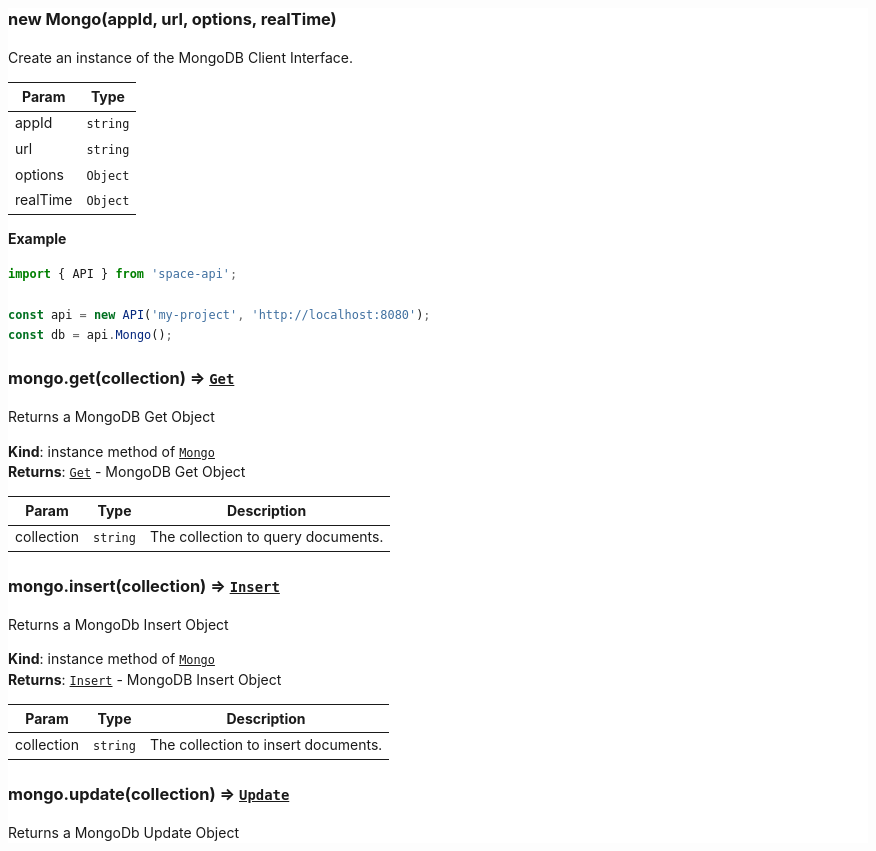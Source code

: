 <a name="new_Mongo_new"></a>

### new Mongo(appId, url, options, realTime)
Create an instance of the MongoDB Client Interface.


| Param | Type |
| --- | --- |
| appId | <code>string</code> | 
| url | <code>string</code> | 
| options | <code>Object</code> | 
| realTime | <code>Object</code> | 

**Example**  
```js
import { API } from 'space-api';

const api = new API('my-project', 'http://localhost:8080');
const db = api.Mongo();
```
<a name="Mongo+get"></a>

### mongo.get(collection) ⇒ [<code>Get</code>](#Get)
Returns a MongoDB Get Object

**Kind**: instance method of [<code>Mongo</code>](#Mongo)  
**Returns**: [<code>Get</code>](#Get) - MongoDB Get Object  

| Param | Type | Description |
| --- | --- | --- |
| collection | <code>string</code> | The collection to query documents. |

<a name="Mongo+insert"></a>

### mongo.insert(collection) ⇒ [<code>Insert</code>](#Insert)
Returns a MongoDb Insert Object

**Kind**: instance method of [<code>Mongo</code>](#Mongo)  
**Returns**: [<code>Insert</code>](#Insert) - MongoDB Insert Object  

| Param | Type | Description |
| --- | --- | --- |
| collection | <code>string</code> | The collection to insert documents. |

<a name="Mongo+update"></a>

### mongo.update(collection) ⇒ [<code>Update</code>](#Update)
Returns a MongoDb Update Object
